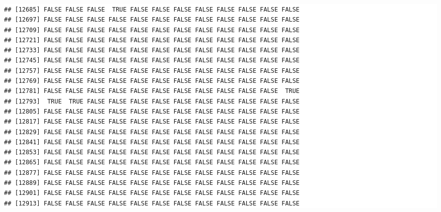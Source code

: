     ## [12685] FALSE FALSE FALSE  TRUE FALSE FALSE FALSE FALSE FALSE FALSE FALSE FALSE
    ## [12697] FALSE FALSE FALSE FALSE FALSE FALSE FALSE FALSE FALSE FALSE FALSE FALSE
    ## [12709] FALSE FALSE FALSE FALSE FALSE FALSE FALSE FALSE FALSE FALSE FALSE FALSE
    ## [12721] FALSE FALSE FALSE FALSE FALSE FALSE FALSE FALSE FALSE FALSE FALSE FALSE
    ## [12733] FALSE FALSE FALSE FALSE FALSE FALSE FALSE FALSE FALSE FALSE FALSE FALSE
    ## [12745] FALSE FALSE FALSE FALSE FALSE FALSE FALSE FALSE FALSE FALSE FALSE FALSE
    ## [12757] FALSE FALSE FALSE FALSE FALSE FALSE FALSE FALSE FALSE FALSE FALSE FALSE
    ## [12769] FALSE FALSE FALSE FALSE FALSE FALSE FALSE FALSE FALSE FALSE FALSE FALSE
    ## [12781] FALSE FALSE FALSE FALSE FALSE FALSE FALSE FALSE FALSE FALSE FALSE  TRUE
    ## [12793]  TRUE  TRUE FALSE FALSE FALSE FALSE FALSE FALSE FALSE FALSE FALSE FALSE
    ## [12805] FALSE FALSE FALSE FALSE FALSE FALSE FALSE FALSE FALSE FALSE FALSE FALSE
    ## [12817] FALSE FALSE FALSE FALSE FALSE FALSE FALSE FALSE FALSE FALSE FALSE FALSE
    ## [12829] FALSE FALSE FALSE FALSE FALSE FALSE FALSE FALSE FALSE FALSE FALSE FALSE
    ## [12841] FALSE FALSE FALSE FALSE FALSE FALSE FALSE FALSE FALSE FALSE FALSE FALSE
    ## [12853] FALSE FALSE FALSE FALSE FALSE FALSE FALSE FALSE FALSE FALSE FALSE FALSE
    ## [12865] FALSE FALSE FALSE FALSE FALSE FALSE FALSE FALSE FALSE FALSE FALSE FALSE
    ## [12877] FALSE FALSE FALSE FALSE FALSE FALSE FALSE FALSE FALSE FALSE FALSE FALSE
    ## [12889] FALSE FALSE FALSE FALSE FALSE FALSE FALSE FALSE FALSE FALSE FALSE FALSE
    ## [12901] FALSE FALSE FALSE FALSE FALSE FALSE FALSE FALSE FALSE FALSE FALSE FALSE
    ## [12913] FALSE FALSE FALSE FALSE FALSE FALSE FALSE FALSE FALSE FALSE FALSE FALSE